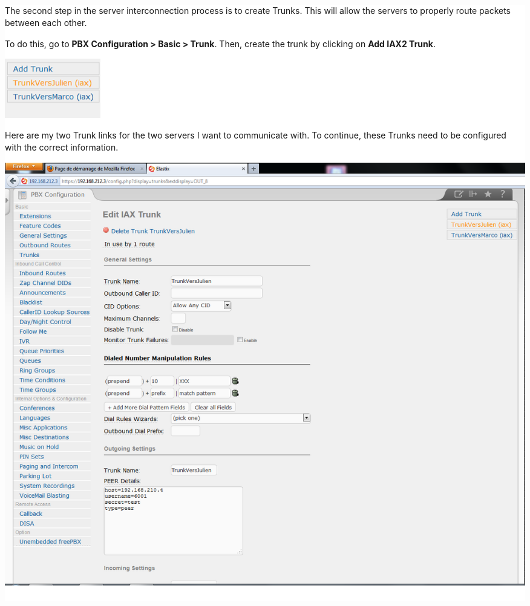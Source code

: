   
  

The second step in the server interconnection process is to create Trunks. This will allow the servers to properly route packets between each other.  

To do this, go to **PBX Configuration > Basic > Trunk**. Then, create the trunk by clicking on **Add IAX2 Trunk**.  

  

![Trunk](./images/VoIP/trunk.png)  

  
  

Here are my two Trunk links for the two servers I want to communicate with. To continue, these Trunks need to be configured with the correct information.  

  
  

![Trunk](./images/VoIP/TrunkVersJulien_1.PNG)  
